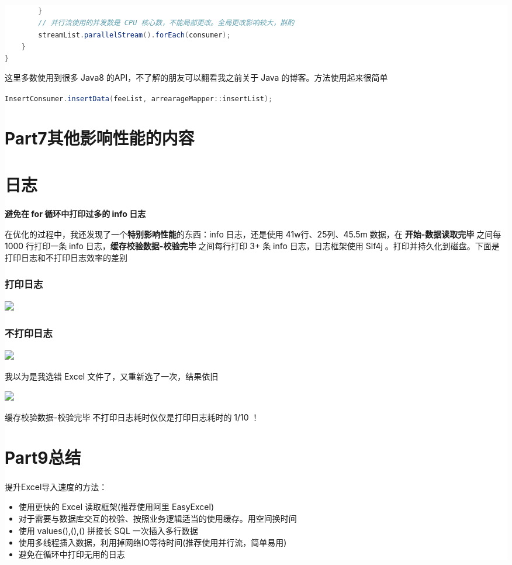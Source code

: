 ```java
        }
        // 并行流使用的并发数是 CPU 核心数，不能局部更改。全局更改影响较大，斟酌
        streamList.parallelStream().forEach(consumer);
    }
}
```

这里多数使用到很多 Java8 的API，不了解的朋友可以翻看我之前关于 Java 的博客。方法使用起来很简单

```java
InsertConsumer.insertData(feeList, arrearageMapper::insertList);
```

# Part7其他影响性能的内容

# 日志

**避免在 for 循环中打印过多的 info 日志**

在优化的过程中，我还发现了一个**特别影响性能**的东西：info 日志，还是使用 41w行、25列、45.5m 数据，在 **开始-数据读取完毕** 之间每 1000 行打印一条 info 日志，**缓存校验数据-校验完毕** 之间每行打印 3+ 条 info 日志，日志框架使用 Slf4j 。打印并持久化到磁盘。下面是打印日志和不打印日志效率的差别

### 打印日志

![](http://img.topjavaer.cn/img/image-20230204170642838.png)

### 不打印日志

![](http://img.topjavaer.cn/img/image-20230204170652966.png)

我以为是我选错 Excel 文件了，又重新选了一次，结果依旧

![](http://img.topjavaer.cn/img/image-20230204170702029.png)

缓存校验数据-校验完毕 不打印日志耗时仅仅是打印日志耗时的 1/10 ！

# Part9总结

提升Excel导入速度的方法：

- 使用更快的 Excel 读取框架(推荐使用阿里 EasyExcel)
- 对于需要与数据库交互的校验、按照业务逻辑适当的使用缓存。用空间换时间
- 使用 values(),(),() 拼接长 SQL 一次插入多行数据
- 使用多线程插入数据，利用掉网络IO等待时间(推荐使用并行流，简单易用)
- 避免在循环中打印无用的日志